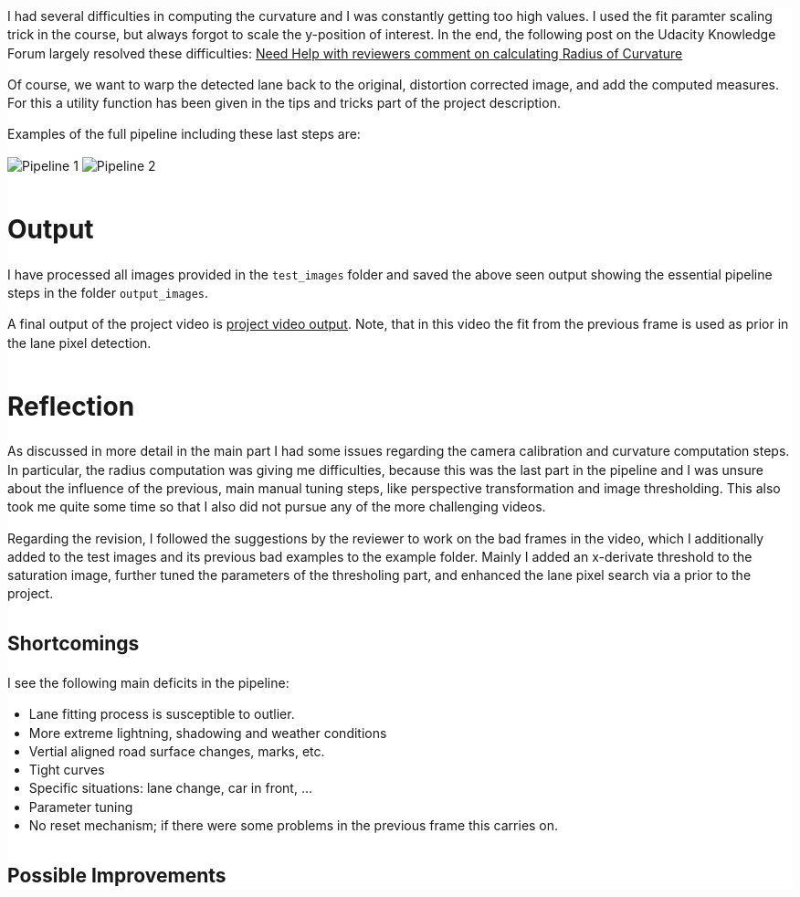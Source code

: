 I had several difficulties in computing the curvature and I was constantly getting too high values. I used the fit paramter scaling trick in the course, but always forgot to scale the y-position of interest. In the end, the following post on the Udacity Knowledge Forum largely resolved these difficulties: [Need Help with reviewers comment on calculating Radius of Curvature](https://knowledge.udacity.com/questions/18801)

Of course, we want to warp the detected lane back to the original, distortion corrected image, and add the computed measures. For this a utility function has been given in the tips and tricks part of the project description.

Examples of the full pipeline including these last steps are:

![][pipeline1]
![][pipeline2]


# Output

I have processed all images provided in the ``test_images`` folder and saved the above seen output showing the essential pipeline steps in the folder ``output_images``. 

A final output of the project video is [project video output](./revision_project_video_out.mp4). Note, that in this video the fit from the previous frame is used as prior in the lane pixel detection. 


# Reflection

As discussed in more detail in the main part I had some issues regarding the camera calibration and curvature computation steps. In particular, the radius computation was giving me difficulties, because this was the last part in the pipeline and I was unsure about the influence of the previous, main manual tuning steps, like perspective transformation and image thresholding. This also took me quite some time so that I also did not pursue any of the more challenging videos.

Regarding the revision, I followed the suggestions by the reviewer to work on the bad frames in the video, which I additionally added to the test images and its previous bad examples to the example folder. Mainly I added an x-derivate threshold to the saturation image, further tuned the parameters of the thresholing part, and enhanced the lane pixel search via a prior to the project.


## Shortcomings

I see the following main deficits in the pipeline:

- Lane fitting process is susceptible to outlier.
- More extreme lightning, shadowing and weather conditions
- Vertial aligned road surface changes, marks, etc.
- Tight curves
- Specific situations: lane change, car in front, ...
- Parameter tuning
- No reset mechanism; if there were some problems in the previous frame this carries on.
  
  
## Possible Improvements


[calibration]: ./docs/undistort_calibration1.jpg "Calibration chessboard"
[undistortion]: ./docs/undistort_straight_lines1.jpg "Undistorted road image"
[perspective1]: ./docs/perspective_straight_lines1.jpg "Perspective transformation straight lines 1"
[perspective2]: ./docs/perspective_straight_lines2.jpg "Perspective transformation straight lines 2"
[perspective_curve]: ./docs/perspective_test2.jpg "Perspective transformation curve"
[parameter_tuning]: ./docs/parameter_tuning.PNG "Parameter tuning"
[threshold1]: ./docs/threshold_test2.jpg "Thresholding 1"
[threshold2]: ./docs/threshold_test5.jpg "Thresholding 2"
[lanefit1]: ./docs/lane_fit_test1.jpg "Lane fit 1"
[lanefit2]: ./docs/lane_fit_test6.jpg "Lane fit 2"
[pipeline1]: ./output_images/pipeline__straight_lines1.jpg "Pipeline 1"
[pipeline2]: ./output_images/pipeline__test3.jpg "Pipeline 2"
[video_out]: ./project_video_out.mp4 "Project video"